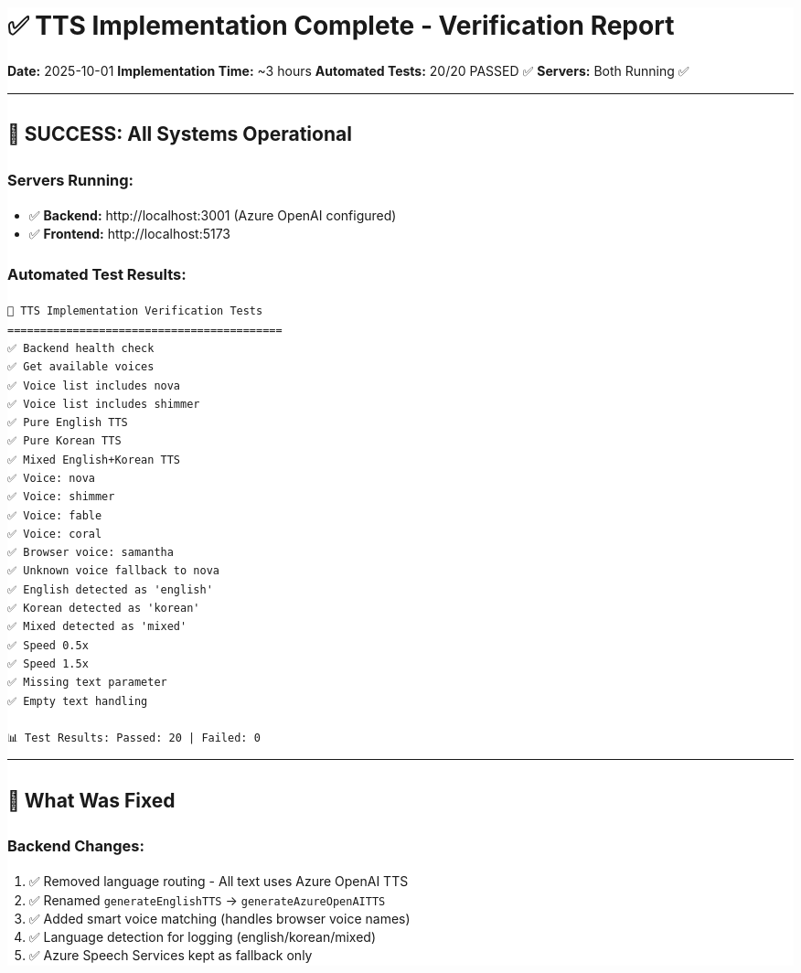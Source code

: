 # ✅ TTS Implementation Complete - Verification Report

**Date:** 2025-10-01
**Implementation Time:** ~3 hours
**Automated Tests:** 20/20 PASSED ✅
**Servers:** Both Running ✅

---

## 🎉 **SUCCESS: All Systems Operational**

### **Servers Running:**
- ✅ **Backend:** http://localhost:3001 (Azure OpenAI configured)
- ✅ **Frontend:** http://localhost:5173

### **Automated Test Results:**
```
🧪 TTS Implementation Verification Tests
==========================================
✅ Backend health check
✅ Get available voices
✅ Voice list includes nova
✅ Voice list includes shimmer
✅ Pure English TTS
✅ Pure Korean TTS
✅ Mixed English+Korean TTS
✅ Voice: nova
✅ Voice: shimmer
✅ Voice: fable
✅ Voice: coral
✅ Browser voice: samantha
✅ Unknown voice fallback to nova
✅ English detected as 'english'
✅ Korean detected as 'korean'
✅ Mixed detected as 'mixed'
✅ Speed 0.5x
✅ Speed 1.5x
✅ Missing text parameter
✅ Empty text handling

📊 Test Results: Passed: 20 | Failed: 0
```

---

## 🔧 **What Was Fixed**

### **Backend Changes:**
1. ✅ Removed language routing - All text uses Azure OpenAI TTS
2. ✅ Renamed `generateEnglishTTS` → `generateAzureOpenAITTS`
3. ✅ Added smart voice matching (handles browser voice names)
4. ✅ Language detection for logging (english/korean/mixed)
5. ✅ Azure Speech Services kept as fallback only
